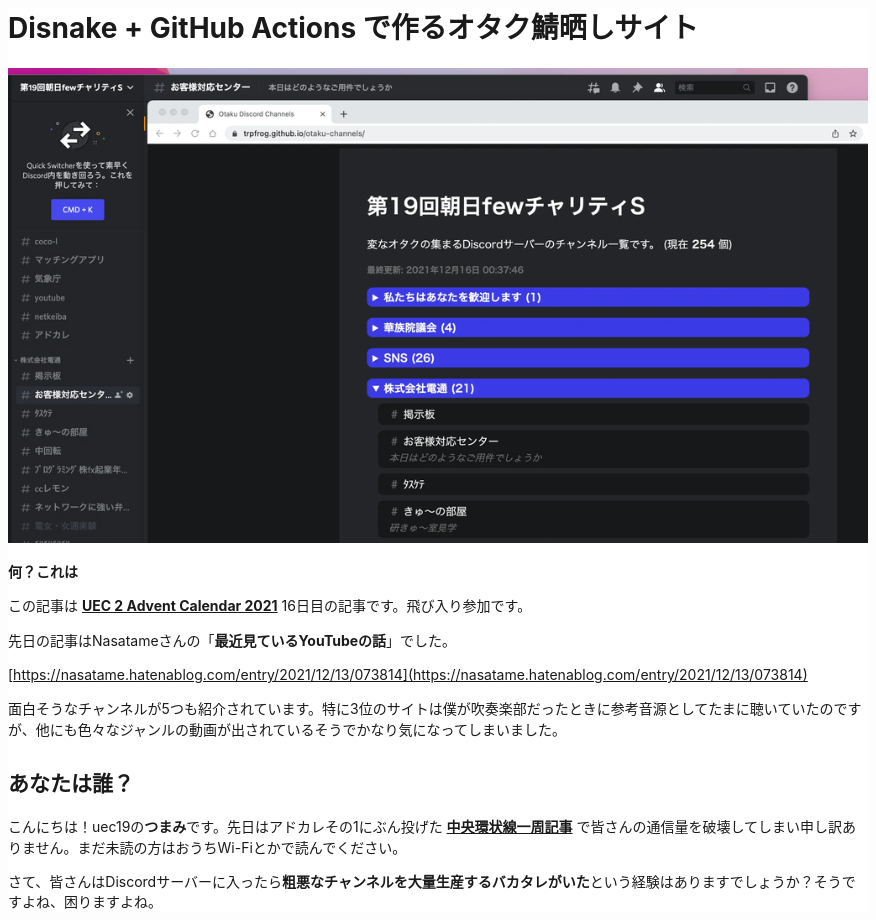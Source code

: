 # Disnake + GitHub Actions で作るオタク鯖晒しサイト

![](thumbnail.webp)

**何？これは**

この記事は **[UEC 2 Advent Calendar 2021](https://adventar.org/calendars/6598)** 16日目の記事です。飛び入り参加です。

先日の記事はNasatameさんの「**最近見ているYouTubeの話**」でした。

[https://nasatame.hatenablog.com/entry/2021/12/13/073814](https://nasatame.hatenablog.com/entry/2021/12/13/073814)

面白そうなチャンネルが5つも紹介されています。特に3位のサイトは僕が吹奏楽部だったときに参考音源としてたまに聴いていたのですが、他にも色々なジャンルの動画が出されているそうでかなり気になってしまいました。



## あなたは誰？

こんにちは！uec19の**つまみ**です。先日はアドカレその1にぶん投げた **[中央環状線一周記事](https://trpfrog.hateblo.jp/entry/c2walker)** で皆さんの通信量を破壊してしまい申し訳ありません。まだ未読の方はおうちWi-Fiとかで読んでください。

さて、皆さんはDiscordサーバーに入ったら**粗悪なチャンネルを大量生産するバカタレがいた**という経験はありますでしょうか？そうですよね、困りますよね。
